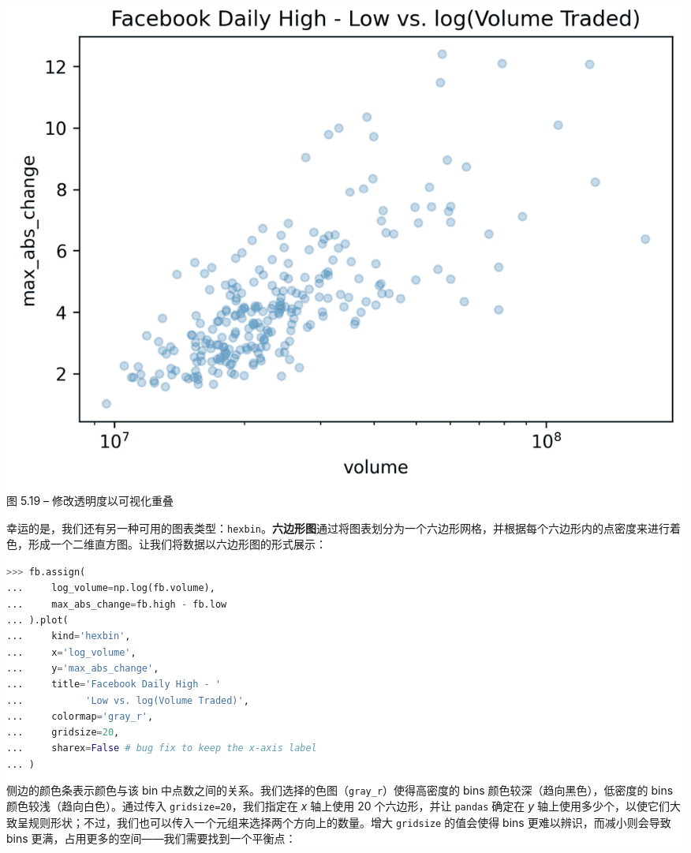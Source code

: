 ![图 5.19 – 修改透明度以可视化重叠](img/Figure_5.19_B16834.jpg)

图 5.19 – 修改透明度以可视化重叠

幸运的是，我们还有另一种可用的图表类型：`hexbin`。**六边形图**通过将图表划分为一个六边形网格，并根据每个六边形内的点密度来进行着色，形成一个二维直方图。让我们将数据以六边形图的形式展示：

```py
>>> fb.assign(
...     log_volume=np.log(fb.volume),
...     max_abs_change=fb.high - fb.low
... ).plot(
...     kind='hexbin', 
...     x='log_volume', 
...     y='max_abs_change', 
...     title='Facebook Daily High - '
...           'Low vs. log(Volume Traded)', 
...     colormap='gray_r', 
...     gridsize=20,
...     sharex=False # bug fix to keep the x-axis label
... )
```

侧边的颜色条表示颜色与该 bin 中点数之间的关系。我们选择的色图（`gray_r`）使得高密度的 bins 颜色较深（趋向黑色），低密度的 bins 颜色较浅（趋向白色）。通过传入 `gridsize=20`，我们指定在 *x* 轴上使用 20 个六边形，并让 `pandas` 确定在 *y* 轴上使用多少个，以使它们大致呈规则形状；不过，我们也可以传入一个元组来选择两个方向上的数量。增大 `gridsize` 的值会使得 bins 更难以辨识，而减小则会导致 bins 更满，占用更多的空间——我们需要找到一个平衡点：
